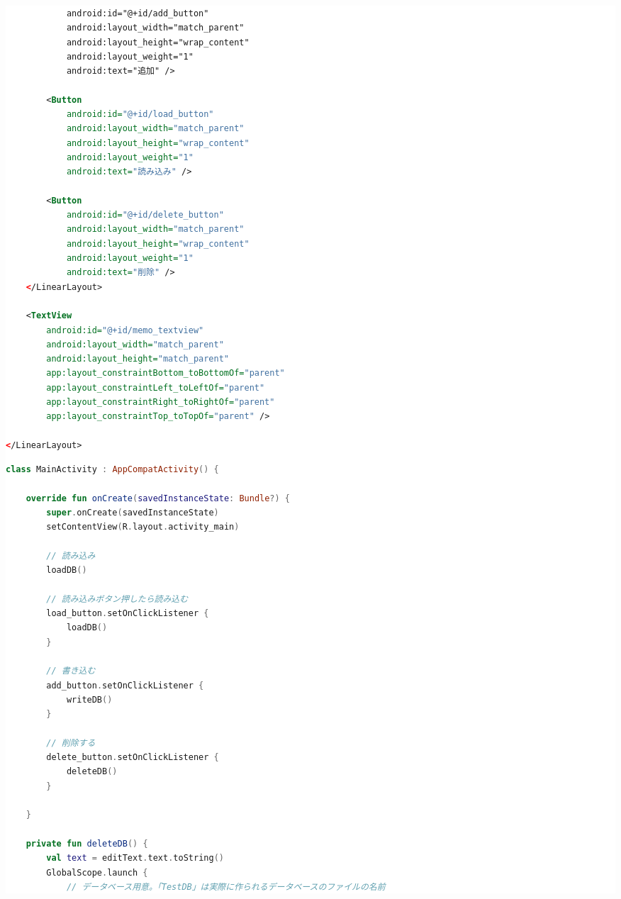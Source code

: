 ```xml
            android:id="@+id/add_button"
            android:layout_width="match_parent"
            android:layout_height="wrap_content"
            android:layout_weight="1"
            android:text="追加" />

        <Button
            android:id="@+id/load_button"
            android:layout_width="match_parent"
            android:layout_height="wrap_content"
            android:layout_weight="1"
            android:text="読み込み" />

        <Button
            android:id="@+id/delete_button"
            android:layout_width="match_parent"
            android:layout_height="wrap_content"
            android:layout_weight="1"
            android:text="削除" />
    </LinearLayout>

    <TextView
        android:id="@+id/memo_textview"
        android:layout_width="match_parent"
        android:layout_height="match_parent"
        app:layout_constraintBottom_toBottomOf="parent"
        app:layout_constraintLeft_toLeftOf="parent"
        app:layout_constraintRight_toRightOf="parent"
        app:layout_constraintTop_toTopOf="parent" />

</LinearLayout>
```

```kotlin
class MainActivity : AppCompatActivity() {

    override fun onCreate(savedInstanceState: Bundle?) {
        super.onCreate(savedInstanceState)
        setContentView(R.layout.activity_main)

        // 読み込み
        loadDB()

        // 読み込みボタン押したら読み込む
        load_button.setOnClickListener {
            loadDB()
        }

        // 書き込む
        add_button.setOnClickListener {
            writeDB()
        }

        // 削除する
        delete_button.setOnClickListener {
            deleteDB()
        }

    }

    private fun deleteDB() {
        val text = editText.text.toString()
        GlobalScope.launch {
            // データベース用意。「TestDB」は実際に作られるデータベースのファイルの名前
```